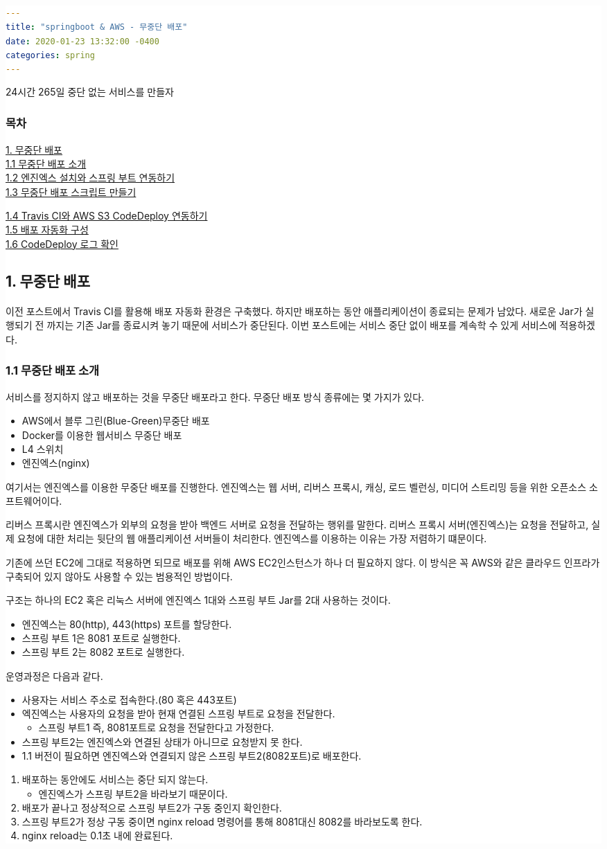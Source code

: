 ```yaml
---
title: "springboot & AWS - 무중단 배포"
date: 2020-01-23 13:32:00 -0400
categories: spring
---
```


24시간 265일 중단 없는 서비스를 만들자

### 목차
[1. 무중단 배포](#1-무중단-배포)<br>
[1.1 무중단 배포 소개](#11-무중단-배포-소개)<br>
[1.2 엔진엑스 설치와 스프링 부트 연동하기](#12-엔진엑스-설치와-스프링-부트-연동하기)<br>
[1.3 무중단 배포 스크립트 만들기](#13-무중단-배포-스크립트-만들기)<br>

[1.4 Travis CI와 AWS S3 CodeDeploy 연동하기](#14-travis-ci와-aws-s3-codedeploy-연동하기)<br>
[1.5 배포 자동화 구성](#15-배포-자동화-구성)<br>
[1.6 CodeDeploy 로그 확인](#16-codedeploy-로그-확인)<br>

## 1. 무중단 배포
이전 포스트에서 Travis CI를 활용해 배포 자동화 환경은 구축했다. 하지만 배포하는 동안 애플리케이션이 종료되는 문제가 남았다. 새로운 Jar가 실행되기 전 까지는 기존 Jar를 종료시켜 놓기 때문에 서비스가 중단된다. 이번 포스트에는 서비스 중단 없이 배포를 계속학 수 있게 서비스에 적용하겠다.

### 1.1 무중단 배포 소개
서비스를 정지하지 않고 배포하는 것을 무중단 배포라고 한다. 무중단 배포 방식 종류에는 몇 가지가 있다.

- AWS에서 블루 그린(Blue-Green)무중단 배포
- Docker를 이용한 웹서비스 무중단 배포
- L4 스위치
- 엔진엑스(nginx)

여기서는 엔진엑스를 이용한 무중단 배포를 진행한다. 엔진엑스는 웹 서버, 리버스 프록시, 캐싱, 로드 벨런싱, 미디어 스트리밍 등을 위한 오픈소스 소프트웨어이다.

리버스 프록시란 엔진엑스가 외부의 요청을 받아 백엔드 서버로 요청을 전달하는 행위를 말한다. 리버스 프록시 서버(엔진엑스)는 요청을 전달하고, 실제 요청에 대한 처리는 뒷단의 웹 애플리케이션 서버들이 처리한다. 엔진엑스를 이용하는 이유는 가장 저렴하기 떄문이다.

기존에 쓰던 EC2에 그대로 적용하면 되므로 배포를 위해 AWS EC2인스턴스가 하나 더 필요하지 않다. 이 방식은 꼭 AWS와 같은 클라우드 인프라가 구축되어 있지 않아도 사용할 수 있는 범용적인 방법이다.

구조는 하나의 EC2 혹은 리눅스 서버에 엔진엑스 1대와 스프링 부트 Jar를 2대 사용하는 것이다.
- 엔진엑스는 80(http), 443(https) 포트를 할당한다.
- 스프링 부트 1은 8081 포트로 실행한다.
- 스프링 부트 2는 8082 포트로 실행한다.

운영과정은 다음과 같다.
- 사용자는 서비스 주소로 접속한다.(80 혹은 443포트)
- 엑진엑스는 사용자의 요청을 받아 현재 연결된 스프링 부트로 요청을 전달한다.
    - 스프링 부트1 즉, 8081포트로 요청을 전달한다고 가정한다.
- 스프링 부트2는 엔진엑스와 연결된 상태가 아니므로 요청받지 못 한다.
- 1.1 버전이 필요하면 엔진엑스와 연결되지 않은 스프링 부트2(8082포트)로 배포한다.

1. 배포하는 동안에도 서비스는 중단 되지 않는다.
    - 엔진엑스가 스프링 부트2을 바라보기 때문이다.
2. 배포가 끝나고 정상적으로 스프링 부트2가 구동 중인지 확인한다.
3. 스프링 부트2가 정상 구동 중이면 nginx reload 명령어를 통해 8081대신 8082를 바라보도록 한다.
4. nginx reload는 0.1초 내에 완료된다.
